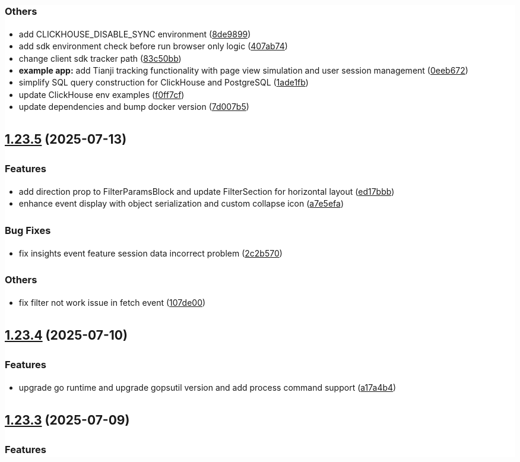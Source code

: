 ### Others

* add CLICKHOUSE_DISABLE_SYNC environment ([8de9899](https://github.com/msgbyte/tianji/commit/8de9899d1c4b18be46f2f6abe09195bd6a79f9a7))
* add sdk environment check before run browser only logic ([407ab74](https://github.com/msgbyte/tianji/commit/407ab74e1721042b38d98aa6ca06f6c139c158c3))
* change client sdk tracker path ([83c50bb](https://github.com/msgbyte/tianji/commit/83c50bbbd45578b1157670511c86ca484ee4efb9))
* **example app:** add Tianji tracking functionality with page view simulation and user session management ([0eeb672](https://github.com/msgbyte/tianji/commit/0eeb6722919ab7411b9e6446807c1d604a6331e4))
* simplify SQL query construction for ClickHouse and PostgreSQL ([1ade1fb](https://github.com/msgbyte/tianji/commit/1ade1fb637a432e3b580ee2cf42561f0564c66fe))
* update ClickHouse env examples ([f0ff7cf](https://github.com/msgbyte/tianji/commit/f0ff7cf34f1cfeeeac732555f4bc52c0c66082de))
* update dependencies and bump docker version ([7d007b5](https://github.com/msgbyte/tianji/commit/7d007b5cbbcc866cfca4c1600c4bd8cd3bd3e039))

## [1.23.5](https://github.com/msgbyte/tianji/compare/v1.23.4...v1.23.5) (2025-07-13)

### Features

* add direction prop to FilterParamsBlock and update FilterSection for horizontal layout ([ed17bbb](https://github.com/msgbyte/tianji/commit/ed17bbb3c501ab97c373762f62218224ba1bf686))
* enhance event display with object serialization and custom collapse icon ([a7e5efa](https://github.com/msgbyte/tianji/commit/a7e5efa88ed01bb0e9cffb6f16bfeb3468580b55))

### Bug Fixes

* fix insights event feature session data incorrect problem ([2c2b570](https://github.com/msgbyte/tianji/commit/2c2b5704c5dd10a85e0f21e6c4756e44a0d6fe53))

### Others

* fix filter not work issue in fetch event ([107de00](https://github.com/msgbyte/tianji/commit/107de0006a7e6101be2d6590dc61fa1844ebeb35))

## [1.23.4](https://github.com/msgbyte/tianji/compare/v1.23.3...v1.23.4) (2025-07-10)

### Features

* upgrade go runtime and upgrade gopsutil version and add process command support ([a17a4b4](https://github.com/msgbyte/tianji/commit/a17a4b44e956ae8f0cd43d0c940ec7f38f28f6e3))

## [1.23.3](https://github.com/msgbyte/tianji/compare/v1.23.2...v1.23.3) (2025-07-09)

### Features

